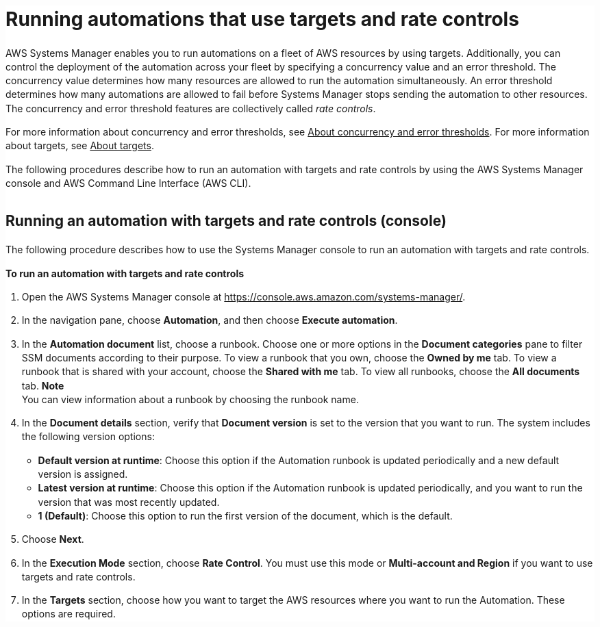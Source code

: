 # Running automations that use targets and rate controls<a name="automation-working-targets-and-rate-controls"></a>

AWS Systems Manager enables you to run automations on a fleet of AWS resources by using targets\. Additionally, you can control the deployment of the automation across your fleet by specifying a concurrency value and an error threshold\. The concurrency value determines how many resources are allowed to run the automation simultaneously\. An error threshold determines how many automations are allowed to fail before Systems Manager stops sending the automation to other resources\. The concurrency and error threshold features are collectively called *rate controls*\. 

For more information about concurrency and error thresholds, see [About concurrency and error thresholds](automation-working-rate-controls.md)\. For more information about targets, see [About targets](automation-working-targets.md)\.

The following procedures describe how to run an automation with targets and rate controls by using the AWS Systems Manager console and AWS Command Line Interface \(AWS CLI\)\.

## Running an automation with targets and rate controls \(console\)<a name="automation-working-targets-and-rate-controls-console"></a>

The following procedure describes how to use the Systems Manager console to run an automation with targets and rate controls\.

**To run an automation with targets and rate controls**

1. Open the AWS Systems Manager console at [https://console\.aws\.amazon\.com/systems\-manager/](https://console.aws.amazon.com/systems-manager/)\.

1. In the navigation pane, choose **Automation**, and then choose **Execute automation**\.

1. In the **Automation document** list, choose a runbook\. Choose one or more options in the **Document categories** pane to filter SSM documents according to their purpose\. To view a runbook that you own, choose the **Owned by me** tab\. To view a runbook that is shared with your account, choose the **Shared with me** tab\. To view all runbooks, choose the **All documents** tab\.
**Note**  
You can view information about a runbook by choosing the runbook name\.

1. In the **Document details** section, verify that **Document version** is set to the version that you want to run\. The system includes the following version options: 
   + **Default version at runtime**: Choose this option if the Automation runbook is updated periodically and a new default version is assigned\.
   + **Latest version at runtime**: Choose this option if the Automation runbook is updated periodically, and you want to run the version that was most recently updated\.
   + **1 \(Default\)**: Choose this option to run the first version of the document, which is the default\.

1. Choose **Next**\.

1. In the **Execution Mode** section, choose **Rate Control**\. You must use this mode or **Multi\-account and Region** if you want to use targets and rate controls\.

1. In the **Targets** section, choose how you want to target the AWS resources where you want to run the Automation\. These options are required\.
